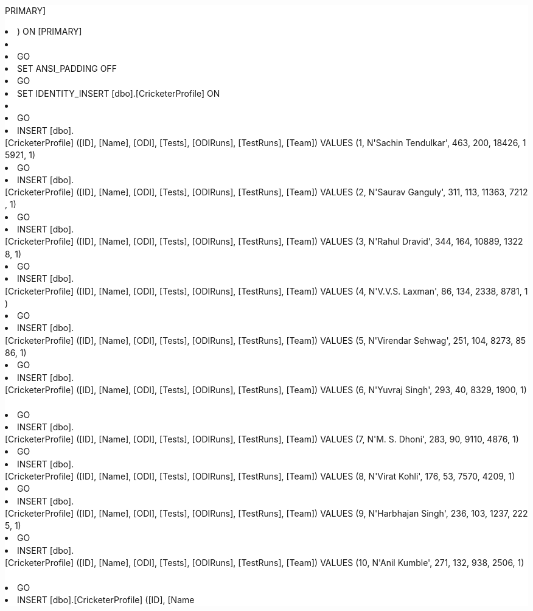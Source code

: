 <span class="keyword">PRIMARY</span><span>]&nbsp;&nbsp;</span></span></li><li class=""><span>)&nbsp;<span class="keyword">ON</span><span>&nbsp;[</span><span class="keyword">PRIMARY</span><span>]&nbsp;&nbsp;</span></span></li><li class="alt"><span>&nbsp;&nbsp;</span></li><li class=""><span>GO&nbsp;&nbsp;</span></li><li class="alt"><span><span class="keyword">SET</span><span>&nbsp;ANSI_PADDING&nbsp;</span><span class="keyword">OFF</span><span>&nbsp;&nbsp;</span></span></li><li class=""><span>GO&nbsp;&nbsp;</span></li><li class="alt"><span><span class="keyword">SET</span><span>&nbsp;IDENTITY_INSERT&nbsp;[dbo].[CricketerProfile]&nbsp;</span><span class="keyword">ON</span><span>&nbsp;&nbsp;&nbsp;</span></span></li><li class=""><span>&nbsp;&nbsp;</span></li><li class="alt"><span>GO&nbsp;&nbsp;</span></li><li class=""><span><span class="keyword">INSERT</span><span>&nbsp;[dbo].[CricketerProfile]&nbsp;([ID],&nbsp;[</span><span class="keyword">Name</span><span>],&nbsp;[ODI],&nbsp;[Tests],&nbsp;[ODIRuns],&nbsp;[TestRuns],&nbsp;[Team])&nbsp;</span><span class="keyword">VALUES</span><span>&nbsp;(1,&nbsp;N</span><span class="string">'Sachin&nbsp;Tendulkar'</span><span>,&nbsp;463,&nbsp;200,&nbsp;18426,&nbsp;15921,&nbsp;1)&nbsp;&nbsp;</span></span></li><li class="alt"><span>GO&nbsp;&nbsp;</span></li><li class=""><span><span class="keyword">INSERT</span><span>&nbsp;[dbo].[CricketerProfile]&nbsp;([ID],&nbsp;[</span><span class="keyword">Name</span><span>],&nbsp;[ODI],&nbsp;[Tests],&nbsp;[ODIRuns],&nbsp;[TestRuns],&nbsp;[Team])&nbsp;</span><span class="keyword">VALUES</span><span>&nbsp;(2,&nbsp;N</span><span class="string">'Saurav&nbsp;Ganguly'</span><span>,&nbsp;311,&nbsp;113,&nbsp;11363,&nbsp;7212,&nbsp;1)&nbsp;&nbsp;</span></span></li><li class="alt"><span>GO&nbsp;&nbsp;</span></li><li class=""><span><span class="keyword">INSERT</span><span>&nbsp;[dbo].[CricketerProfile]&nbsp;([ID],&nbsp;[</span><span class="keyword">Name</span><span>],&nbsp;[ODI],&nbsp;[Tests],&nbsp;[ODIRuns],&nbsp;[TestRuns],&nbsp;[Team])&nbsp;</span><span class="keyword">VALUES</span><span>&nbsp;(3,&nbsp;N</span><span class="string">'Rahul&nbsp;Dravid'</span><span>,&nbsp;344,&nbsp;164,&nbsp;10889,&nbsp;13228,&nbsp;1)&nbsp;&nbsp;</span></span></li><li class="alt"><span>GO&nbsp;&nbsp;</span></li><li class=""><span><span class="keyword">INSERT</span><span>&nbsp;[dbo].[CricketerProfile]&nbsp;([ID],&nbsp;[</span><span class="keyword">Name</span><span>],&nbsp;[ODI],&nbsp;[Tests],&nbsp;[ODIRuns],&nbsp;[TestRuns],&nbsp;[Team])&nbsp;</span><span class="keyword">VALUES</span><span>&nbsp;(4,&nbsp;N</span><span class="string">'V.V.S.&nbsp;Laxman'</span><span>,&nbsp;86,&nbsp;134,&nbsp;2338,&nbsp;8781,&nbsp;1)&nbsp;&nbsp;</span></span></li><li class="alt"><span>GO&nbsp;&nbsp;</span></li><li class=""><span><span class="keyword">INSERT</span><span>&nbsp;[dbo].[CricketerProfile]&nbsp;([ID],&nbsp;[</span><span class="keyword">Name</span><span>],&nbsp;[ODI],&nbsp;[Tests],&nbsp;[ODIRuns],&nbsp;[TestRuns],&nbsp;[Team])&nbsp;</span><span class="keyword">VALUES</span><span>&nbsp;(5,&nbsp;N</span><span class="string">'Virendar&nbsp;Sehwag'</span><span>,&nbsp;251,&nbsp;104,&nbsp;8273,&nbsp;8586,&nbsp;1)&nbsp;&nbsp;</span></span></li><li class="alt"><span>GO&nbsp;&nbsp;</span></li><li class=""><span><span class="keyword">INSERT</span><span>&nbsp;[dbo].[CricketerProfile]&nbsp;([ID],&nbsp;[</span><span class="keyword">Name</span><span>],&nbsp;[ODI],&nbsp;[Tests],&nbsp;[ODIRuns],&nbsp;[TestRuns],&nbsp;[Team])&nbsp;</span><span class="keyword">VALUES</span><span>&nbsp;(6,&nbsp;N</span><span class="string">'Yuvraj&nbsp;Singh'</span><span>,&nbsp;293,&nbsp;40,&nbsp;8329,&nbsp;1900,&nbsp;1)&nbsp;&nbsp;</span></span></li><li class="alt"><span>GO&nbsp;&nbsp;</span></li><li class=""><span><span class="keyword">INSERT</span><span>&nbsp;[dbo].[CricketerProfile]&nbsp;([ID],&nbsp;[</span><span class="keyword">Name</span><span>],&nbsp;[ODI],&nbsp;[Tests],&nbsp;[ODIRuns],&nbsp;[TestRuns],&nbsp;[Team])&nbsp;</span><span class="keyword">VALUES</span><span>&nbsp;(7,&nbsp;N</span><span class="string">'M.&nbsp;S.&nbsp;Dhoni'</span><span>,&nbsp;283,&nbsp;90,&nbsp;9110,&nbsp;4876,&nbsp;1)&nbsp;&nbsp;</span></span></li><li class="alt"><span>GO&nbsp;&nbsp;</span></li><li class=""><span><span class="keyword">INSERT</span><span>&nbsp;[dbo].[CricketerProfile]&nbsp;([ID],&nbsp;[</span><span class="keyword">Name</span><span>],&nbsp;[ODI],&nbsp;[Tests],&nbsp;[ODIRuns],&nbsp;[TestRuns],&nbsp;[Team])&nbsp;</span><span class="keyword">VALUES</span><span>&nbsp;(8,&nbsp;N</span><span class="string">'Virat&nbsp;Kohli'</span><span>,&nbsp;176,&nbsp;53,&nbsp;7570,&nbsp;4209,&nbsp;1)&nbsp;&nbsp;</span></span></li><li class="alt"><span>GO&nbsp;&nbsp;</span></li><li class=""><span><span class="keyword">INSERT</span><span>&nbsp;[dbo].[CricketerProfile]&nbsp;([ID],&nbsp;[</span><span class="keyword">Name</span><span>],&nbsp;[ODI],&nbsp;[Tests],&nbsp;[ODIRuns],&nbsp;[TestRuns],&nbsp;[Team])&nbsp;</span><span class="keyword">VALUES</span><span>&nbsp;(9,&nbsp;N</span><span class="string">'Harbhajan&nbsp;Singh'</span><span>,&nbsp;236,&nbsp;103,&nbsp;1237,&nbsp;2225,&nbsp;1)&nbsp;&nbsp;</span></span></li><li class="alt"><span>GO&nbsp;&nbsp;</span></li><li class=""><span><span class="keyword">INSERT</span><span>&nbsp;[dbo].[CricketerProfile]&nbsp;([ID],&nbsp;[</span><span class="keyword">Name</span><span>],&nbsp;[ODI],&nbsp;[Tests],&nbsp;[ODIRuns],&nbsp;[TestRuns],&nbsp;[Team])&nbsp;</span><span class="keyword">VALUES</span><span>&nbsp;(10,&nbsp;N</span><span class="string">'Anil&nbsp;Kumble'</span><span>,&nbsp;271,&nbsp;132,&nbsp;938,&nbsp;2506,&nbsp;1)&nbsp;&nbsp;</span></span></li><li class="alt"><span>GO&nbsp;&nbsp;</span></li><li class=""><span><span class="keyword">INSERT</span><span>&nbsp;[dbo].[CricketerProfile]&nbsp;([ID],&nbsp;[</span><span class="keyword">Name</span>